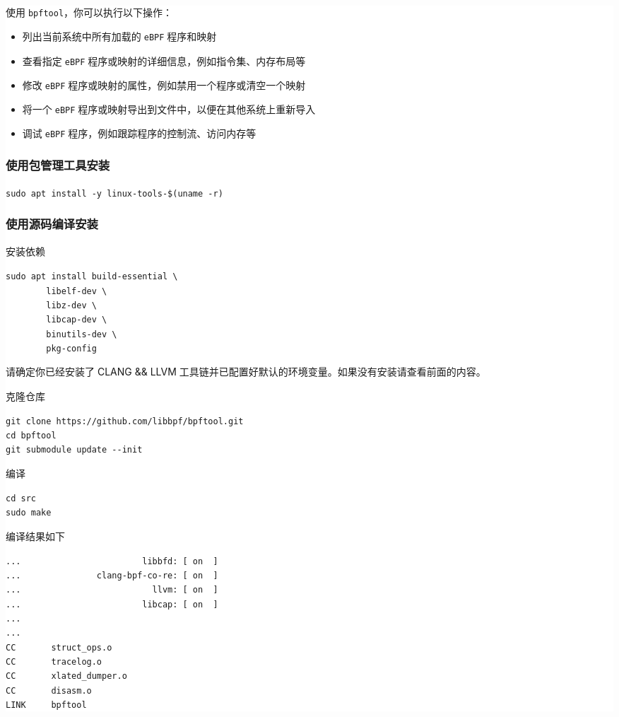使用 `bpftool`，你可以执行以下操作：

- 列出当前系统中所有加载的 `eBPF` 程序和映射

- 查看指定 `eBPF` 程序或映射的详细信息，例如指令集、内存布局等

- 修改 `eBPF` 程序或映射的属性，例如禁用一个程序或清空一个映射

- 将一个 `eBPF` 程序或映射导出到文件中，以便在其他系统上重新导入

- 调试 `eBPF` 程序，例如跟踪程序的控制流、访问内存等

### 使用包管理工具安装

```shell
sudo apt install -y linux-tools-$(uname -r)
```

### 使用源码编译安装

安装依赖

```shell
sudo apt install build-essential \
        libelf-dev \
        libz-dev \
        libcap-dev \
        binutils-dev \
        pkg-config
```

请确定你已经安装了 CLANG && LLVM 工具链并已配置好默认的环境变量。如果没有安装请查看前面的内容。

克隆仓库

```shell
git clone https://github.com/libbpf/bpftool.git
cd bpftool
git submodule update --init
```

编译

```shell
cd src
sudo make
```

编译结果如下

```shell
...                        libbfd: [ on  ]
...               clang-bpf-co-re: [ on  ]
...                          llvm: [ on  ]
...                        libcap: [ on  ]
...
...
CC       struct_ops.o
CC       tracelog.o
CC       xlated_dumper.o
CC       disasm.o
LINK     bpftool
```
